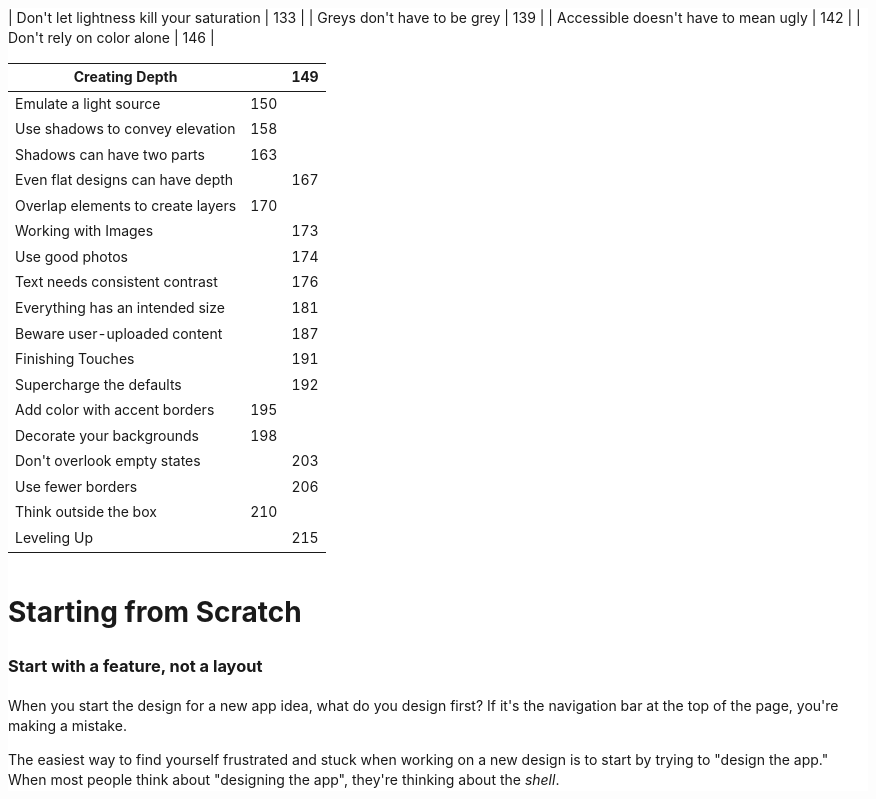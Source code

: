 | Don't let lightness kill your saturation | 133 |
| Greys don't have to be grey | 139 |
| Accessible doesn't have to mean ugly | 142 |
| Don't rely on color alone | 146 |

| Creating Depth |  | 149 |
| --- | --- | --- |
| Emulate a light source | 150 |  |
| Use shadows to convey elevation | 158 |  |
| Shadows can have two parts | 163 |  |
| Even flat designs can have depth |  | 167 |
| Overlap elements to create layers | 170 |  |
| Working with Images |  | 173 |
| Use good photos |  | 174 |
| Text needs consistent contrast |  | 176 |
| Everything has an intended size |  | 181 |
| Beware user-uploaded content |  | 187 |
| Finishing Touches |  | 191 |
| Supercharge the defaults |  | 192 |
| Add color with accent borders | 195 |  |
| Decorate your backgrounds | 198 |  |
| Don't overlook empty states |  | 203 |
| Use fewer borders |  | 206 |
| Think outside the box | 210 |  |
| Leveling Up |  | 215 |

# **Starting from Scratch**

### **Start with a feature, not a layout**

When you start the design for a new app idea, what do you design first? If it's the navigation bar at the top of the page, you're making a mistake.

The easiest way to find yourself frustrated and stuck when working on a new design is to start by trying to "design the app." When most people think about "designing the app", they're thinking about the *shell*.
